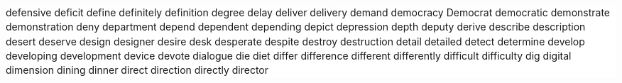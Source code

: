 defensive
deficit
define
definitely
definition
degree
delay
deliver
delivery
demand
democracy
Democrat
democratic
demonstrate
demonstration
deny
department
depend
dependent
depending
depict
depression
depth
deputy
derive
describe
description
desert
deserve
design
designer
desire
desk
desperate
despite
destroy
destruction
detail
detailed
detect
determine
develop
developing
development
device
devote
dialogue
die
diet
differ
difference
different
differently
difficult
difficulty
dig
digital
dimension
dining
dinner
direct
direction
directly
director